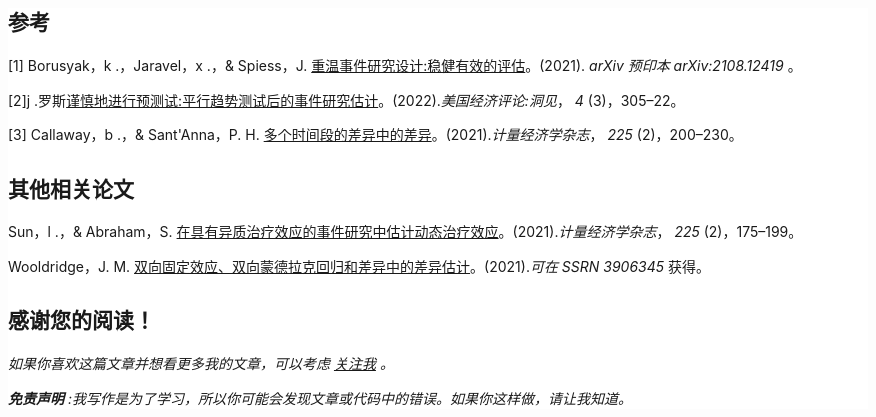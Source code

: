 ## 参考

[1] Borusyak，k .，Jaravel，x .，& Spiess，J. [重温事件研究设计:稳健有效的评估](https://arxiv.org/abs/2108.12419)。(2021). *arXiv 预印本 arXiv:2108.12419* 。

[2]j .罗斯[谨慎地进行预测试:平行趋势测试后的事件研究估计](https://www.aeaweb.org/articles?id=10.1257/aeri.20210236)。(2022).*美国经济评论:洞见*， *4* (3)，305–22。

[3] Callaway，b .，& Sant'Anna，P. H. [多个时间段的差异中的差异](https://www.sciencedirect.com/science/article/abs/pii/S0304407620303948)。(2021).*计量经济学杂志*， *225* (2)，200–230。

## 其他相关论文

Sun，l .，& Abraham，S. [在具有异质治疗效应的事件研究中估计动态治疗效应](https://doi.org/10.1016/j.jeconom.2020.09.006)。(2021).*计量经济学杂志*， *225* (2)，175–199。

Wooldridge，J. M. [双向固定效应、双向蒙德拉克回归和差异中的差异估计](https://papers.ssrn.com/sol3/papers.cfm?abstract_id=3906345)。(2021).*可在 SSRN 3906345* 获得。

## 感谢您的阅读！

*如果你喜欢这篇文章并想看更多我的文章，可以考虑* [*关注我*](https://medium.com/@nalagoz13) *。*

***免责声明*** *:我写作是为了学习，所以你可能会发现文章或代码中的错误。如果你这样做，请让我知道。*